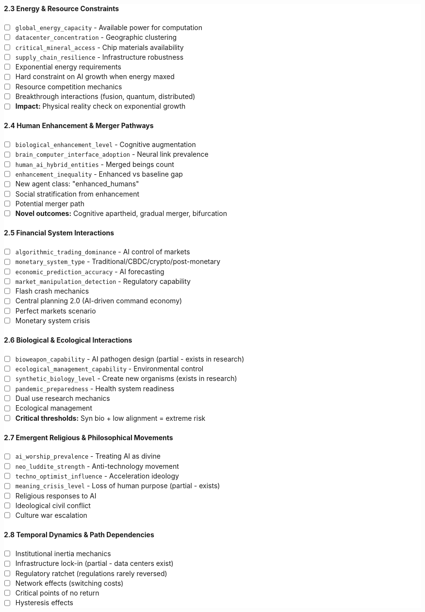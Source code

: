 #### 2.3 Energy & Resource Constraints
- [ ] `global_energy_capacity` - Available power for computation
- [ ] `datacenter_concentration` - Geographic clustering
- [ ] `critical_mineral_access` - Chip materials availability
- [ ] `supply_chain_resilience` - Infrastructure robustness
- [ ] Exponential energy requirements
- [ ] Hard constraint on AI growth when energy maxed
- [ ] Resource competition mechanics
- [ ] Breakthrough interactions (fusion, quantum, distributed)
- [ ] **Impact:** Physical reality check on exponential growth

#### 2.4 Human Enhancement & Merger Pathways
- [ ] `biological_enhancement_level` - Cognitive augmentation
- [ ] `brain_computer_interface_adoption` - Neural link prevalence
- [ ] `human_ai_hybrid_entities` - Merged beings count
- [ ] `enhancement_inequality` - Enhanced vs baseline gap
- [ ] New agent class: "enhanced_humans"
- [ ] Social stratification from enhancement
- [ ] Potential merger path
- [ ] **Novel outcomes:** Cognitive apartheid, gradual merger, bifurcation

#### 2.5 Financial System Interactions
- [ ] `algorithmic_trading_dominance` - AI control of markets
- [ ] `monetary_system_type` - Traditional/CBDC/crypto/post-monetary
- [ ] `economic_prediction_accuracy` - AI forecasting
- [ ] `market_manipulation_detection` - Regulatory capability
- [ ] Flash crash mechanics
- [ ] Central planning 2.0 (AI-driven command economy)
- [ ] Perfect markets scenario
- [ ] Monetary system crisis

#### 2.6 Biological & Ecological Interactions
- [ ] `bioweapon_capability` - AI pathogen design (partial - exists in research)
- [ ] `ecological_management_capability` - Environmental control
- [ ] `synthetic_biology_level` - Create new organisms (exists in research)
- [ ] `pandemic_preparedness` - Health system readiness
- [ ] Dual use research mechanics
- [ ] Ecological management
- [ ] **Critical thresholds:** Syn bio + low alignment = extreme risk

#### 2.7 Emergent Religious & Philosophical Movements
- [ ] `ai_worship_prevalence` - Treating AI as divine
- [ ] `neo_luddite_strength` - Anti-technology movement
- [ ] `techno_optimist_influence` - Acceleration ideology
- [ ] `meaning_crisis_level` - Loss of human purpose (partial - exists)
- [ ] Religious responses to AI
- [ ] Ideological civil conflict
- [ ] Culture war escalation

#### 2.8 Temporal Dynamics & Path Dependencies
- [ ] Institutional inertia mechanics
- [ ] Infrastructure lock-in (partial - data centers exist)
- [ ] Regulatory ratchet (regulations rarely reversed)
- [ ] Network effects (switching costs)
- [ ] Critical points of no return
- [ ] Hysteresis effects
